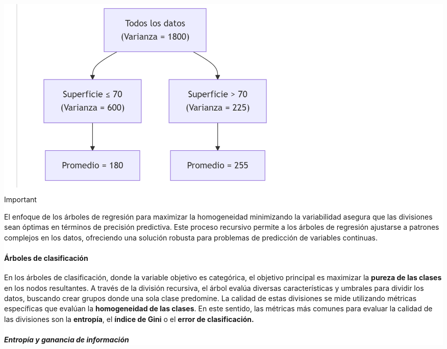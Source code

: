 > <img src=".\assets\image-20241208114655440.png" alt="image-20241208114655440" style="zoom: 50%;" />



> [!important]
>
> El enfoque de los árboles de regresión para maximizar la homogeneidad minimizando la variabilidad asegura que las divisiones sean óptimas en términos de precisión predictiva. Este proceso recursivo permite a los árboles de regresión ajustarse a patrones complejos en los datos, ofreciendo una solución robusta para problemas de predicción de variables continuas.

#### Árboles de clasificación

En los árboles de clasificación, donde la variable objetivo es categórica, el objetivo principal es maximizar la **pureza de las clases** en los nodos resultantes. A través de la división recursiva, el árbol evalúa diversas características y umbrales para dividir los datos, buscando crear grupos donde una sola clase predomine. La calidad de estas divisiones se mide utilizando métricas específicas que evalúan la **homogeneidad de las clases**. En este sentido, las métricas más comunes para evaluar la calidad de las divisiones son la **entropía**, el **índice de Gini** o el **error de clasificación.**

##### **Entropía y ganancia de información**
